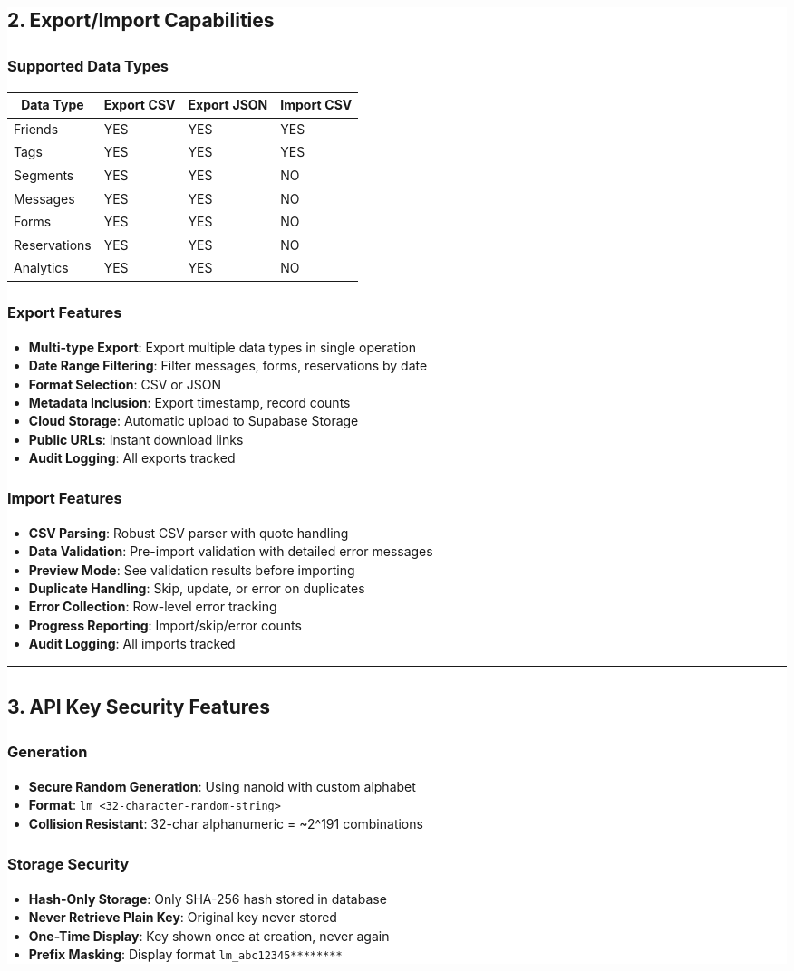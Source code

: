 
## 2. Export/Import Capabilities

### Supported Data Types
| Data Type | Export CSV | Export JSON | Import CSV |
|-----------|-----------|-------------|-----------|
| Friends | YES | YES | YES |
| Tags | YES | YES | YES |
| Segments | YES | YES | NO |
| Messages | YES | YES | NO |
| Forms | YES | YES | NO |
| Reservations | YES | YES | NO |
| Analytics | YES | YES | NO |

### Export Features
- **Multi-type Export**: Export multiple data types in single operation
- **Date Range Filtering**: Filter messages, forms, reservations by date
- **Format Selection**: CSV or JSON
- **Metadata Inclusion**: Export timestamp, record counts
- **Cloud Storage**: Automatic upload to Supabase Storage
- **Public URLs**: Instant download links
- **Audit Logging**: All exports tracked

### Import Features
- **CSV Parsing**: Robust CSV parser with quote handling
- **Data Validation**: Pre-import validation with detailed error messages
- **Preview Mode**: See validation results before importing
- **Duplicate Handling**: Skip, update, or error on duplicates
- **Error Collection**: Row-level error tracking
- **Progress Reporting**: Import/skip/error counts
- **Audit Logging**: All imports tracked

---

## 3. API Key Security Features

### Generation
- **Secure Random Generation**: Using nanoid with custom alphabet
- **Format**: `lm_<32-character-random-string>`
- **Collision Resistant**: 32-char alphanumeric = ~2^191 combinations

### Storage Security
- **Hash-Only Storage**: Only SHA-256 hash stored in database
- **Never Retrieve Plain Key**: Original key never stored
- **One-Time Display**: Key shown once at creation, never again
- **Prefix Masking**: Display format `lm_abc12345********`
